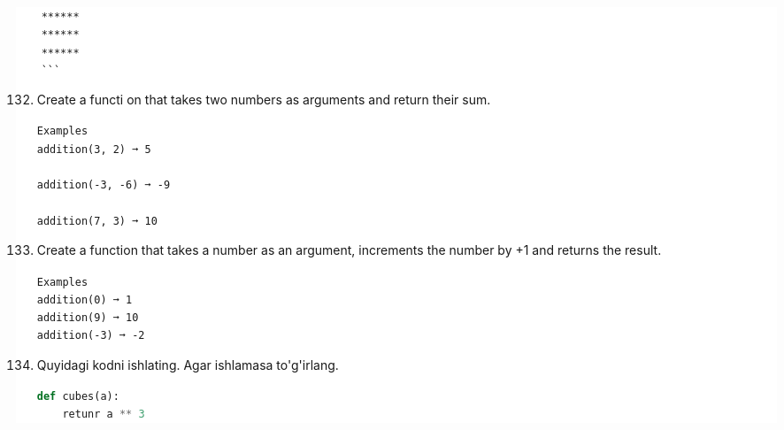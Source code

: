         ******
        ******
        ******
        ```
132. Create a functi	on that takes two numbers as arguments and return their sum.
        ```shell
        Examples
        addition(3, 2) ➞ 5
        
        addition(-3, -6) ➞ -9
        
        addition(7, 3) ➞ 10
        ```
133. Create a function that takes a number as an argument, increments the number by +1 and returns the result.
        ```shell
        Examples
        addition(0) ➞ 1 
        addition(9) ➞ 10
        addition(-3) ➞ -2
        ```
134. Quyidagi kodni ishlating. Agar ishlamasa to'g'irlang.
        ```python
        def cubes(a):
            retunr a ** 3
        ```
























